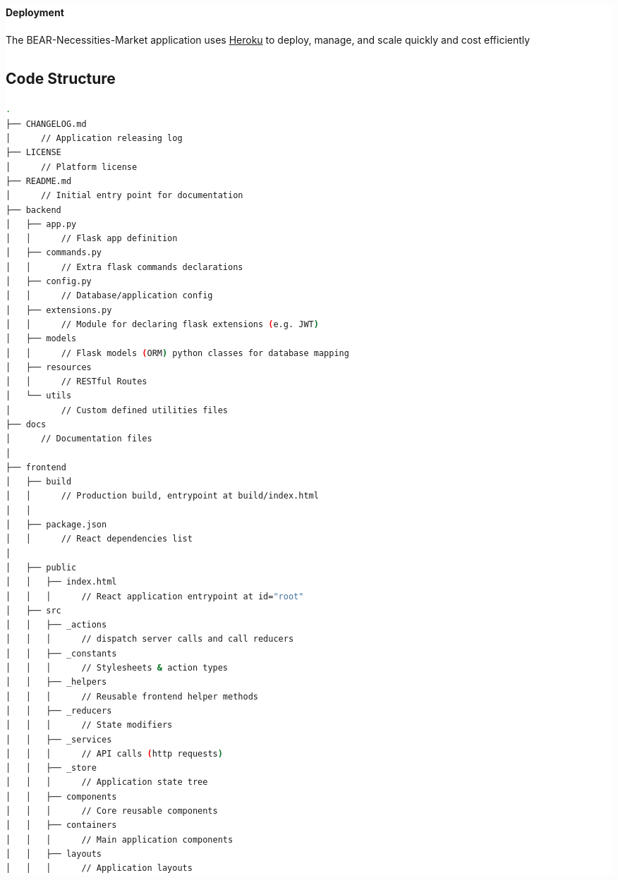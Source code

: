 
#### Deployment

The BEAR-Necessities-Market application uses [Heroku][heroku] to deploy, manage, and scale quickly and cost efficiently


## Code Structure

```bash
.
├── CHANGELOG.md
│      // Application releasing log
├── LICENSE
│      // Platform license
├── README.md
│      // Initial entry point for documentation
├── backend
│   ├── app.py
│   │      // Flask app definition
│   ├── commands.py
│   │      // Extra flask commands declarations
│   ├── config.py
│   │      // Database/application config
│   ├── extensions.py
│   │      // Module for declaring flask extensions (e.g. JWT)
│   ├── models
│   │      // Flask models (ORM) python classes for database mapping
│   ├── resources
│   │      // RESTful Routes
│   └── utils
│          // Custom defined utilities files
├── docs
│      // Documentation files
│
├── frontend
│   ├── build
│   │      // Production build, entrypoint at build/index.html
│   │  
│   ├── package.json
│   │      // React dependencies list
│
│   ├── public
│   │   ├── index.html
│   │   │      // React application entrypoint at id="root"
│   ├── src
│   │   ├── _actions
│   │   │      // dispatch server calls and call reducers
│   │   ├── _constants
│   │   │      // Stylesheets & action types
│   │   ├── _helpers
│   │   │      // Reusable frontend helper methods
│   │   ├── _reducers
│   │   │      // State modifiers
│   │   ├── _services
│   │   │      // API calls (http requests)
│   │   ├── _store
│   │   │      // Application state tree
│   │   ├── components
│   │   │      // Core reusable components
│   │   ├── containers
│   │   │      // Main application components
│   │   ├── layouts
│   │   │      // Application layouts
```

[getting-started]: ./docs/getting-setup.md
[documentation]: ./docs/documentation.md
[node]: https://nodejs.org/
[python]: https://www.python.org/downloads/
[releases]: ./CHANGELOG.md
[sendgrid]: https://sendgrid.com/?opt=1
[heroku]: https://www.heroku.com/